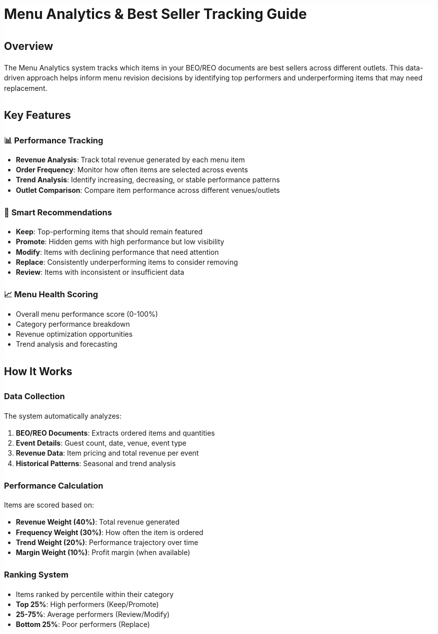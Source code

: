 # Menu Analytics & Best Seller Tracking Guide

## Overview

The Menu Analytics system tracks which items in your BEO/REO documents are best sellers across different outlets. This data-driven approach helps inform menu revision decisions by identifying top performers and underperforming items that may need replacement.

## Key Features

### 📊 **Performance Tracking**
- **Revenue Analysis**: Track total revenue generated by each menu item
- **Order Frequency**: Monitor how often items are selected across events
- **Trend Analysis**: Identify increasing, decreasing, or stable performance patterns
- **Outlet Comparison**: Compare item performance across different venues/outlets

### 🎯 **Smart Recommendations**
- **Keep**: Top-performing items that should remain featured
- **Promote**: Hidden gems with high performance but low visibility
- **Modify**: Items with declining performance that need attention
- **Replace**: Consistently underperforming items to consider removing
- **Review**: Items with inconsistent or insufficient data

### 📈 **Menu Health Scoring**
- Overall menu performance score (0-100%)
- Category performance breakdown
- Revenue optimization opportunities
- Trend analysis and forecasting

## How It Works

### Data Collection
The system automatically analyzes:
1. **BEO/REO Documents**: Extracts ordered items and quantities
2. **Event Details**: Guest count, date, venue, event type
3. **Revenue Data**: Item pricing and total revenue per event
4. **Historical Patterns**: Seasonal and trend analysis

### Performance Calculation
Items are scored based on:
- **Revenue Weight (40%)**: Total revenue generated
- **Frequency Weight (30%)**: How often the item is ordered
- **Trend Weight (20%)**: Performance trajectory over time
- **Margin Weight (10%)**: Profit margin (when available)

### Ranking System
- Items ranked by percentile within their category
- **Top 25%**: High performers (Keep/Promote)
- **25-75%**: Average performers (Review/Modify)
- **Bottom 25%**: Poor performers (Replace)
